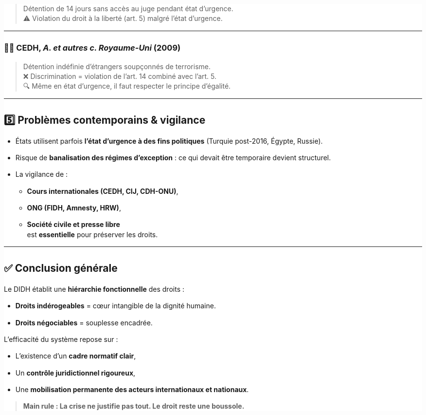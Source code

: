 > Détention de 14 jours sans accès au juge pendant état d’urgence.  
> ⚠️ Violation du droit à la liberté (art. 5) malgré l’état d’urgence.

---

### 🧑‍⚖️ **CEDH, _A. et autres c. Royaume-Uni_ (2009)**

> Détention indéfinie d’étrangers soupçonnés de terrorisme.  
> ❌ Discrimination = violation de l’art. 14 combiné avec l’art. 5.  
> 🔍 Même en état d’urgence, il faut respecter le principe d’égalité.

---

## 5️⃣ **Problèmes contemporains & vigilance**

- États utilisent parfois **l’état d’urgence à des fins politiques** (Turquie post-2016, Égypte, Russie).
    
- Risque de **banalisation des régimes d’exception** : ce qui devait être temporaire devient structurel.
    
- La vigilance de :
    
    - **Cours internationales (CEDH, CIJ, CDH-ONU)**,
        
    - **ONG (FIDH, Amnesty, HRW)**,
        
    - **Société civile et presse libre**  
        est **essentielle** pour préserver les droits.
        

---

## ✅ **Conclusion générale**

Le DIDH établit une **hiérarchie fonctionnelle** des droits :

- **Droits indérogeables** = cœur intangible de la dignité humaine.
    
- **Droits négociables** = souplesse encadrée.
    

L’efficacité du système repose sur :

- L’existence d’un **cadre normatif clair**,
    
- Un **contrôle juridictionnel rigoureux**,
    
- Une **mobilisation permanente des acteurs internationaux et nationaux**.
    

> **Main rule : La crise ne justifie pas tout. Le droit reste une boussole.**

